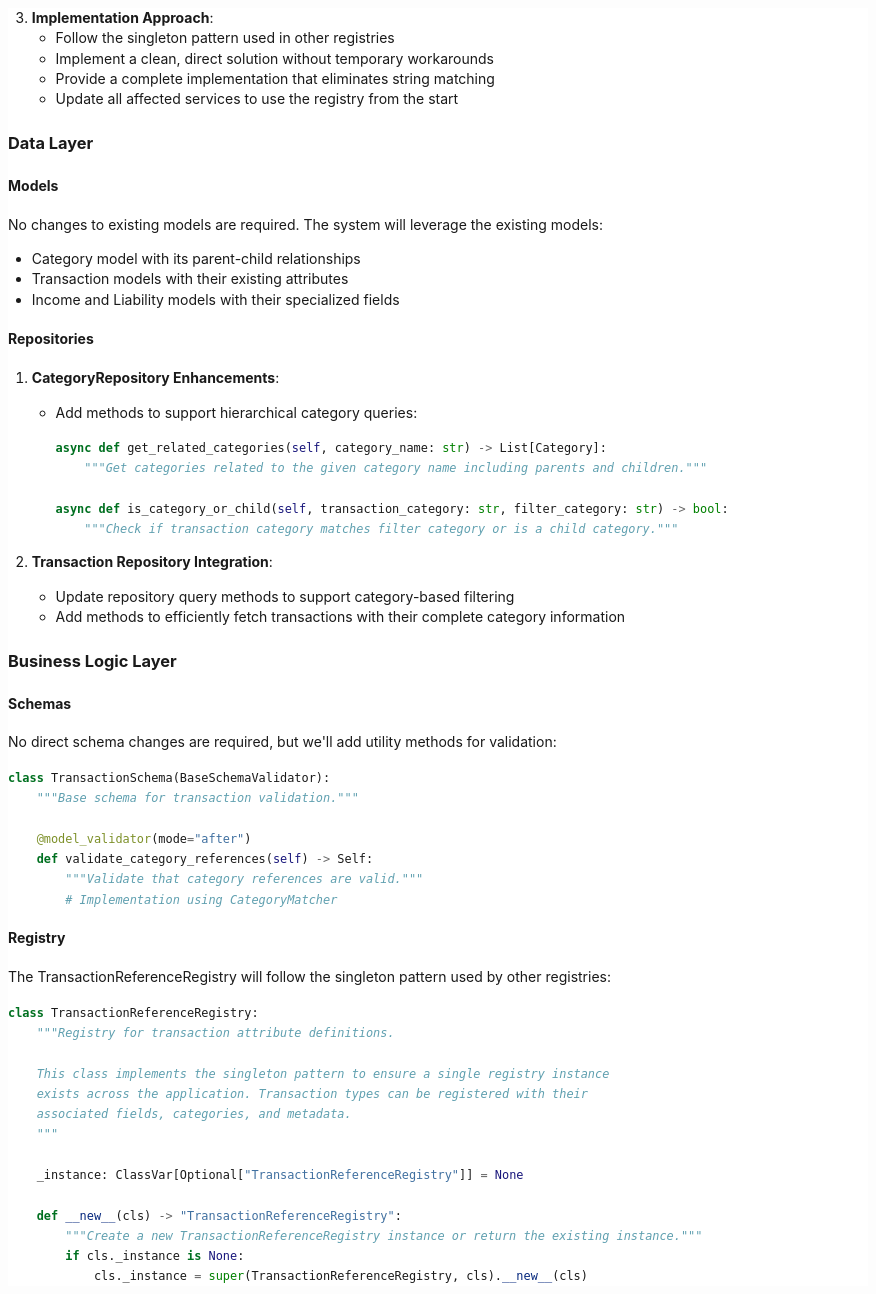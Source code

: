 3. **Implementation Approach**:
   - Follow the singleton pattern used in other registries
   - Implement a clean, direct solution without temporary workarounds
   - Provide a complete implementation that eliminates string matching
   - Update all affected services to use the registry from the start

### Data Layer

#### Models

No changes to existing models are required. The system will leverage the existing models:

- Category model with its parent-child relationships
- Transaction models with their existing attributes
- Income and Liability models with their specialized fields

#### Repositories

1. **CategoryRepository Enhancements**:
   - Add methods to support hierarchical category queries:

     ```python
     async def get_related_categories(self, category_name: str) -> List[Category]:
         """Get categories related to the given category name including parents and children."""
     
     async def is_category_or_child(self, transaction_category: str, filter_category: str) -> bool:
         """Check if transaction category matches filter category or is a child category."""
     ```

2. **Transaction Repository Integration**:
   - Update repository query methods to support category-based filtering
   - Add methods to efficiently fetch transactions with their complete category information

### Business Logic Layer

#### Schemas

No direct schema changes are required, but we'll add utility methods for validation:

```python
class TransactionSchema(BaseSchemaValidator):
    """Base schema for transaction validation."""
    
    @model_validator(mode="after")
    def validate_category_references(self) -> Self:
        """Validate that category references are valid."""
        # Implementation using CategoryMatcher
```

#### Registry

The TransactionReferenceRegistry will follow the singleton pattern used by other registries:

```python
class TransactionReferenceRegistry:
    """Registry for transaction attribute definitions.
    
    This class implements the singleton pattern to ensure a single registry instance
    exists across the application. Transaction types can be registered with their
    associated fields, categories, and metadata.
    """
    
    _instance: ClassVar[Optional["TransactionReferenceRegistry"]] = None
    
    def __new__(cls) -> "TransactionReferenceRegistry":
        """Create a new TransactionReferenceRegistry instance or return the existing instance."""
        if cls._instance is None:
            cls._instance = super(TransactionReferenceRegistry, cls).__new__(cls)
```